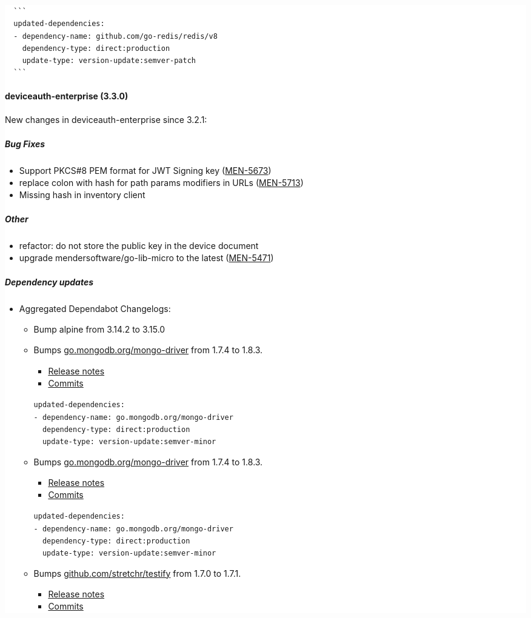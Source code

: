       ```
      updated-dependencies:
      - dependency-name: github.com/go-redis/redis/v8
        dependency-type: direct:production
        update-type: version-update:semver-patch
      ```

#### deviceauth-enterprise (3.3.0)

New changes in deviceauth-enterprise since 3.2.1:

##### Bug Fixes

* Support PKCS#8 PEM format for JWT Signing key
  ([MEN-5673](https://tracker.mender.io/browse/MEN-5673))
* replace colon with hash for path params modifiers in URLs
  ([MEN-5713](https://tracker.mender.io/browse/MEN-5713))
* Missing hash in inventory client

##### Other

* refactor: do not store the public key in the device document
* upgrade mendersoftware/go-lib-micro to the latest
  ([MEN-5471](https://tracker.mender.io/browse/MEN-5471))

##### Dependency updates

* Aggregated Dependabot Changelogs:
  * Bump alpine from 3.14.2 to 3.15.0
  * Bumps [go.mongodb.org/mongo-driver](https://github.com/mongodb/mongo-go-driver) from 1.7.4 to 1.8.3.
      - [Release notes](https://github.com/mongodb/mongo-go-driver/releases)
      - [Commits](https://github.com/mongodb/mongo-go-driver/compare/v1.7.4...v1.8.3)

      ```
      updated-dependencies:
      - dependency-name: go.mongodb.org/mongo-driver
        dependency-type: direct:production
        update-type: version-update:semver-minor
      ```
  * Bumps [go.mongodb.org/mongo-driver](https://github.com/mongodb/mongo-go-driver) from 1.7.4 to 1.8.3.
      - [Release notes](https://github.com/mongodb/mongo-go-driver/releases)
      - [Commits](https://github.com/mongodb/mongo-go-driver/compare/v1.7.4...v1.8.3)

      ```
      updated-dependencies:
      - dependency-name: go.mongodb.org/mongo-driver
        dependency-type: direct:production
        update-type: version-update:semver-minor
      ```
  * Bumps [github.com/stretchr/testify](https://github.com/stretchr/testify) from 1.7.0 to 1.7.1.
      - [Release notes](https://github.com/stretchr/testify/releases)
      - [Commits](https://github.com/stretchr/testify/compare/v1.7.0...v1.7.1)
